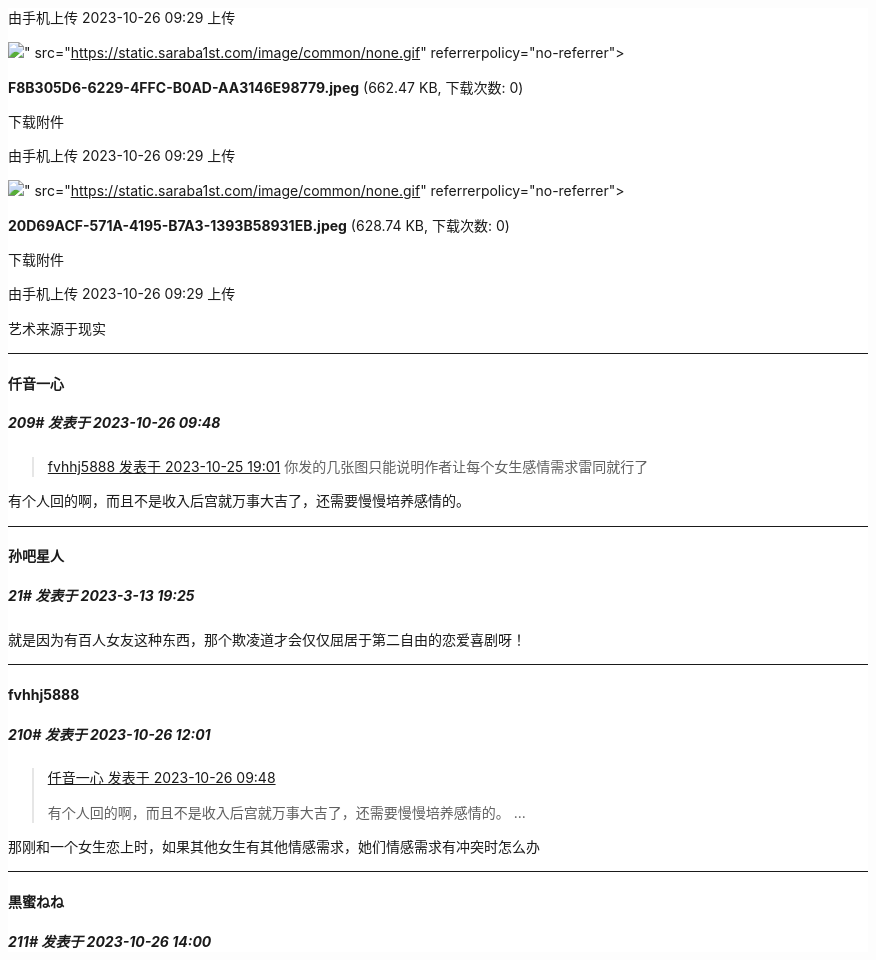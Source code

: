 由手机上传
2023-10-26 09:29 上传

<img src="https://img.saraba1st.com/forum/202310/26/092952cuvi6vmu62r7mgdm.jpeg" referrerpolicy="no-referrer">" src="https://static.saraba1st.com/image/common/none.gif" referrerpolicy="no-referrer">

<strong>F8B305D6-6229-4FFC-B0AD-AA3146E98779.jpeg</strong> (662.47 KB, 下载次数: 0)

下载附件

由手机上传
2023-10-26 09:29 上传

<img src="https://img.saraba1st.com/forum/202310/26/092952fsayoyhzos22ydl1.jpeg" referrerpolicy="no-referrer">" src="https://static.saraba1st.com/image/common/none.gif" referrerpolicy="no-referrer">

<strong>20D69ACF-571A-4195-B7A3-1393B58931EB.jpeg</strong> (628.74 KB, 下载次数: 0)

下载附件

由手机上传
2023-10-26 09:29 上传

艺术来源于现实

*****

####  仟音一心  
##### 209#       发表于 2023-10-26 09:48

<blockquote><a href="httphttps://bbs.saraba1st.com/2b/forum.php?mod=redirect&amp;goto=findpost&amp;pid=62828790&amp;ptid=2123896" target="_blank">fvhhj5888 发表于 2023-10-25 19:01</a>
你发的几张图只能说明作者让每个女生感情需求雷同就行了</blockquote>
有个人回的啊，而且不是收入后宫就万事大吉了，还需要慢慢培养感情的。

*****

####  孙吧星人  
##### 21#       发表于 2023-3-13 19:25

就是因为有百人女友这种东西，那个欺凌道才会仅仅屈居于第二自由的恋爱喜剧呀！

*****

####  fvhhj5888  
##### 210#       发表于 2023-10-26 12:01

<blockquote><a href="httphttps://bbs.saraba1st.com/2b/forum.php?mod=redirect&amp;goto=findpost&amp;pid=62833190&amp;ptid=2123896" target="_blank">仟音一心 发表于 2023-10-26 09:48</a>

有个人回的啊，而且不是收入后宫就万事大吉了，还需要慢慢培养感情的。 ...</blockquote>
那刚和一个女生恋上时，如果其他女生有其他情感需求，她们情感需求有冲突时怎么办

*****

####  黒蜜ねね  
##### 211#       发表于 2023-10-26 14:00
